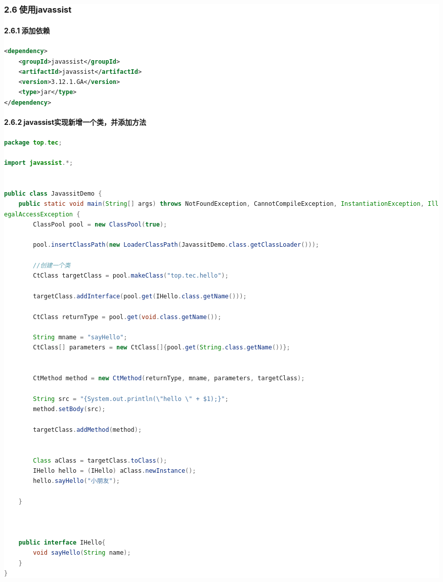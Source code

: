 ### 2.6 使用javassist

#### 2.6.1 添加依赖

```xml
<dependency>
    <groupId>javassist</groupId>
    <artifactId>javassist</artifactId>
    <version>3.12.1.GA</version>
    <type>jar</type>
</dependency>
```

#### 2.6.2  javassist实现新增一个类，并添加方法

```java
package top.tec;

import javassist.*;


public class JavassitDemo {
    public static void main(String[] args) throws NotFoundException, CannotCompileException, InstantiationException, IllegalAccessException {
        ClassPool pool = new ClassPool(true);

        pool.insertClassPath(new LoaderClassPath(JavassitDemo.class.getClassLoader()));

        //创建一个类
        CtClass targetClass = pool.makeClass("top.tec.hello");

        targetClass.addInterface(pool.get(IHello.class.getName()));

        CtClass returnType = pool.get(void.class.getName());

        String mname = "sayHello";
        CtClass[] parameters = new CtClass[]{pool.get(String.class.getName())};


        CtMethod method = new CtMethod(returnType, mname, parameters, targetClass);

        String src = "{System.out.println(\"hello \" + $1);}";
        method.setBody(src);

        targetClass.addMethod(method);


        Class aClass = targetClass.toClass();
        IHello hello = (IHello) aClass.newInstance();
        hello.sayHello("小朋友");

    }



    public interface IHello{
        void sayHello(String name);
    }
}

```
